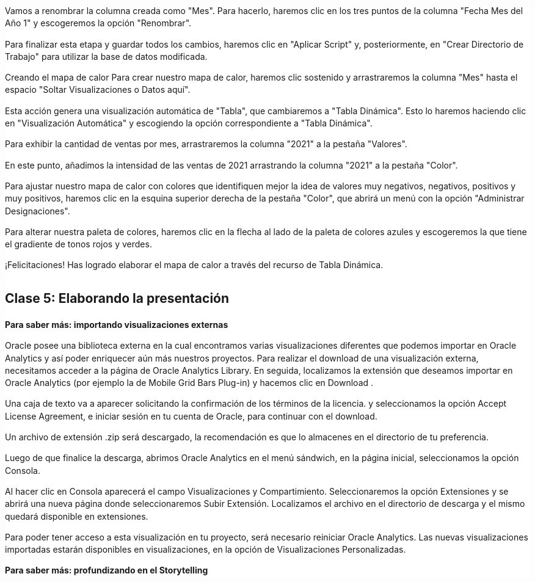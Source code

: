 Vamos a renombrar la columna creada como "Mes". Para hacerlo, haremos clic en los tres puntos de la columna "Fecha Mes del Año 1" y escogeremos la opción "Renombrar".

Para finalizar esta etapa y guardar todos los cambios, haremos clic en "Aplicar Script" y, posteriormente, en "Crear Directorio de Trabajo" para utilizar la base de datos modificada.

Creando el mapa de calor
Para crear nuestro mapa de calor, haremos clic sostenido y arrastraremos la columna "Mes" hasta el espacio "Soltar Visualizaciones o Datos aquí".

Esta acción genera una visualización automática de "Tabla", que cambiaremos a "Tabla Dinámica". Esto lo haremos haciendo clic en "Visualización Automática" y escogiendo la opción correspondiente a "Tabla Dinámica".

Para exhibir la cantidad de ventas por mes, arrastraremos la columna "2021" a la pestaña "Valores".

En este punto, añadimos la intensidad de las ventas de 2021 arrastrando la columna "2021" a la pestaña "Color".

Para ajustar nuestro mapa de calor con colores que identifiquen mejor la idea de valores muy negativos, negativos, positivos y muy positivos, haremos clic en la esquina superior derecha de la pestaña "Color", que abrirá un menú con la opción "Administrar Designaciones".

Para alterar nuestra paleta de colores, haremos clic en la flecha al lado de la paleta de colores azules y escogeremos la que tiene el gradiente de tonos rojos y verdes.

¡Felicitaciones! Has logrado elaborar el mapa de calor a través del recurso de Tabla Dinámica.

## Clase 5: Elaborando la presentación

**Para saber más: importando visualizaciones externas**

Oracle posee una biblioteca externa en la cual encontramos varias visualizaciones diferentes que podemos importar en Oracle Analytics y así poder enriquecer aún más nuestros proyectos. Para realizar el download de una visualización externa, necesitamos acceder a la página de Oracle Analytics Library. En seguida, localizamos la extensión que deseamos importar en Oracle Analytics (por ejemplo la de Mobile Grid Bars Plug-in) y hacemos clic en Download .

Una caja de texto va a aparecer solicitando la confirmación de los términos de la licencia. y seleccionamos la opción Accept License Agreement, e iniciar sesión en tu cuenta de Oracle, para continuar con el download.

Un archivo de extensión .zip será descargado, la recomendación es que lo almacenes en el directorio de tu preferencia.

Luego de que finalice la descarga, abrimos Oracle Analytics en el menú sándwich, en la página inicial, seleccionamos la opción Consola.

Al hacer clic en Consola aparecerá el campo Visualizaciones y Compartimiento. Seleccionaremos la opción Extensiones y se abrirá una nueva página donde seleccionaremos Subir Extensión.
Localizamos el archivo en el directorio de descarga y el mismo quedará disponible en extensiones.

Para poder tener acceso a esta visualización en tu proyecto, será necesario reiniciar Oracle Analytics. Las nuevas visualizaciones importadas estarán disponibles en visualizaciones, en la opción de Visualizaciones Personalizadas.

**Para saber más: profundizando en el Storytelling**
